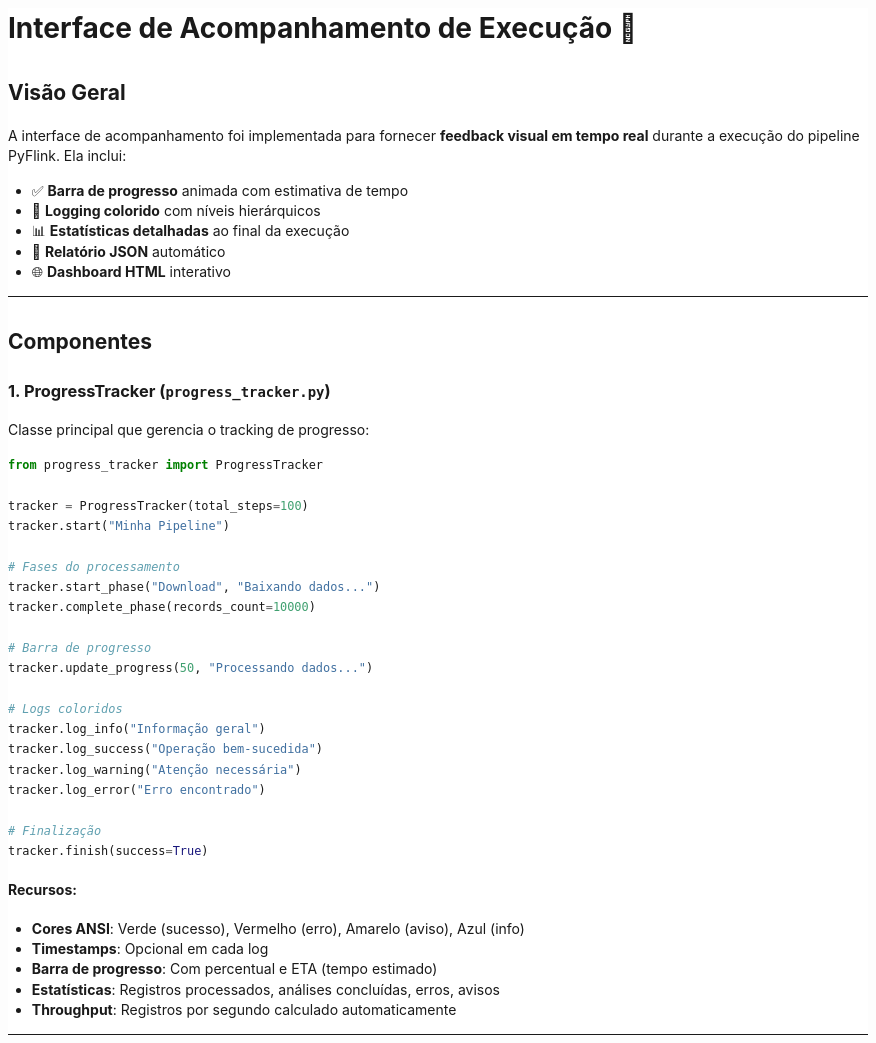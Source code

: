 # Interface de Acompanhamento de Execução 🎯

## Visão Geral

A interface de acompanhamento foi implementada para fornecer **feedback visual em tempo real** durante a execução do pipeline PyFlink. Ela inclui:

- ✅ **Barra de progresso** animada com estimativa de tempo
- 🎨 **Logging colorido** com níveis hierárquicos
- 📊 **Estatísticas detalhadas** ao final da execução
- 📝 **Relatório JSON** automático
- 🌐 **Dashboard HTML** interativo

---

## Componentes

### 1. ProgressTracker (`progress_tracker.py`)

Classe principal que gerencia o tracking de progresso:

```python
from progress_tracker import ProgressTracker

tracker = ProgressTracker(total_steps=100)
tracker.start("Minha Pipeline")

# Fases do processamento
tracker.start_phase("Download", "Baixando dados...")
tracker.complete_phase(records_count=10000)

# Barra de progresso
tracker.update_progress(50, "Processando dados...")

# Logs coloridos
tracker.log_info("Informação geral")
tracker.log_success("Operação bem-sucedida")
tracker.log_warning("Atenção necessária")
tracker.log_error("Erro encontrado")

# Finalização
tracker.finish(success=True)
```

#### Recursos:
- **Cores ANSI**: Verde (sucesso), Vermelho (erro), Amarelo (aviso), Azul (info)
- **Timestamps**: Opcional em cada log
- **Barra de progresso**: Com percentual e ETA (tempo estimado)
- **Estatísticas**: Registros processados, análises concluídas, erros, avisos
- **Throughput**: Registros por segundo calculado automaticamente

---